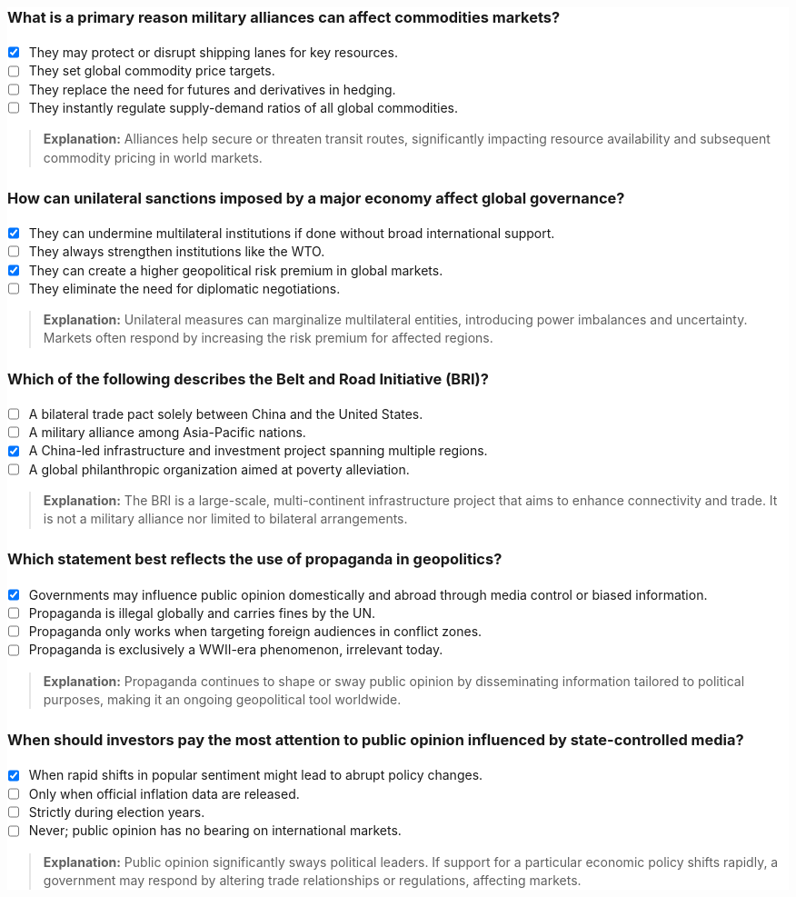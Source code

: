 ### What is a primary reason military alliances can affect commodities markets?

- [x] They may protect or disrupt shipping lanes for key resources.  
- [ ] They set global commodity price targets.  
- [ ] They replace the need for futures and derivatives in hedging.  
- [ ] They instantly regulate supply-demand ratios of all global commodities.  

> **Explanation:** Alliances help secure or threaten transit routes, significantly impacting resource availability and subsequent commodity pricing in world markets.

### How can unilateral sanctions imposed by a major economy affect global governance?

- [x] They can undermine multilateral institutions if done without broad international support.  
- [ ] They always strengthen institutions like the WTO.  
- [x] They can create a higher geopolitical risk premium in global markets.  
- [ ] They eliminate the need for diplomatic negotiations.  

> **Explanation:** Unilateral measures can marginalize multilateral entities, introducing power imbalances and uncertainty. Markets often respond by increasing the risk premium for affected regions.

### Which of the following describes the Belt and Road Initiative (BRI)?

- [ ] A bilateral trade pact solely between China and the United States.  
- [ ] A military alliance among Asia-Pacific nations.  
- [x] A China-led infrastructure and investment project spanning multiple regions.  
- [ ] A global philanthropic organization aimed at poverty alleviation.  

> **Explanation:** The BRI is a large-scale, multi-continent infrastructure project that aims to enhance connectivity and trade. It is not a military alliance nor limited to bilateral arrangements.

### Which statement best reflects the use of propaganda in geopolitics?

- [x] Governments may influence public opinion domestically and abroad through media control or biased information.  
- [ ] Propaganda is illegal globally and carries fines by the UN.  
- [ ] Propaganda only works when targeting foreign audiences in conflict zones.  
- [ ] Propaganda is exclusively a WWII-era phenomenon, irrelevant today.  

> **Explanation:** Propaganda continues to shape or sway public opinion by disseminating information tailored to political purposes, making it an ongoing geopolitical tool worldwide.

### When should investors pay the most attention to public opinion influenced by state-controlled media?

- [x] When rapid shifts in popular sentiment might lead to abrupt policy changes.  
- [ ] Only when official inflation data are released.  
- [ ] Strictly during election years.  
- [ ] Never; public opinion has no bearing on international markets.  

> **Explanation:** Public opinion significantly sways political leaders. If support for a particular economic policy shifts rapidly, a government may respond by altering trade relationships or regulations, affecting markets.
